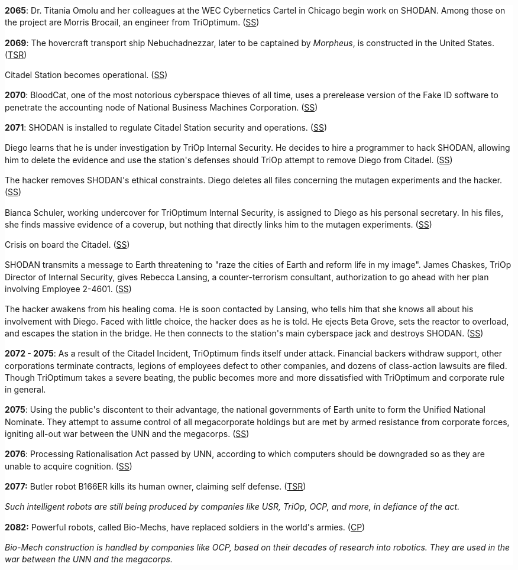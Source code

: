 **2065**: Dr. Titania Omolu and her colleagues at the WEC Cybernetics Cartel in Chicago begin work on SHODAN. Among those on the project are Morris Brocail, an engineer from TriOptimum. ([SS])

**2069**: The hovercraft transport ship Nebuchadnezzar, later to be captained by *Morpheus*, is constructed in the United States. ([TSR])

Citadel Station becomes operational. ([SS])

**2070**: BloodCat, one of the most notorious cyberspace thieves of all time, uses a prerelease version of the Fake ID software to penetrate the accounting node of National Business Machines Corporation. ([SS])

**2071**: SHODAN is installed to regulate Citadel Station security and operations. ([SS])

Diego learns that he is under investigation by TriOp Internal Security. He decides to hire a programmer to hack SHODAN, allowing him to delete the evidence and use the station's defenses should TriOp attempt to remove Diego from Citadel. ([SS])

The hacker removes SHODAN's ethical constraints. Diego deletes all files concerning the mutagen experiments and the hacker. ([SS])

Bianca Schuler, working undercover for TriOptimum Internal Security, is assigned to Diego as his personal secretary. In his files, she finds massive evidence of a coverup, but nothing that directly links him to the mutagen experiments. ([SS])

Crisis on board the Citadel. ([SS])

SHODAN transmits a message to Earth threatening to "raze the cities of Earth and reform life in my image". James Chaskes, TriOp Director of Internal Security, gives Rebecca Lansing, a counter-terrorism consultant, authorization to go ahead with her plan involving Employee 2-4601. ([SS])

The hacker awakens from his healing coma. He is soon contacted by Lansing, who tells him that she knows all about his involvement with Diego. Faced with little choice, the hacker does as he is told. He ejects Beta Grove, sets the reactor to overload, and escapes the station in the bridge. He then connects to the station's main cyberspace jack and destroys SHODAN. ([SS])

**2072 - 2075**: As a result of the Citadel Incident, TriOptimum finds itself under attack. Financial backers withdraw support, other corporations terminate contracts, legions of employees defect to other companies, and dozens of class-action lawsuits are filed. Though TriOptimum takes a severe beating, the public becomes more and more dissatisfied with TriOptimum and corporate rule in general.

**2075**: Using the public's discontent to their advantage, the national governments of Earth unite to form the Unified National Nominate. They attempt to assume control of all megacorporate holdings but are met by armed resistance from corporate forces, igniting all-out war between the UNN and the megacorps. ([SS])

**2076**: Processing Rationalisation Act passed by UNN, according to which computers should be downgraded so as they are unable to acquire cognition. ([SS])

**2077:** Butler robot B166ER kills its human owner, claiming self defense. ([TSR])

_Such intelligent robots are still being produced by companies like USR, TriOp, OCP, and more, in defiance of the act._

**2082:** Powerful robots, called Bio-Mechs, have replaced soldiers in the world's armies. ([CP])

_Bio-Mech construction is handled by companies like OCP, based on their decades of research into robotics. They are used in the war between the UNN and the megacorps._


[2001]: http://www.mach25media.com/2001tl.html
[AB]: http://en.wikipedia.org/wiki/Astro_Boy_(2003_TV_series)
[CFP]: http://en.wikipedia.org/wiki/Colossus:_The_Forbin_Project
[CP]: http://soldiersofthefuture.wikia.com/wiki/History
[DS]: http://en.wikipedia.org/wiki/Demon_Seed
[EE]: http://www.imdb.com/title/tt1059786/
[EXM]: https://en.wikipedia.org/wiki/Ex_Machina_(film)
[IR]: http://en.wikipedia.org/wiki/I,_Robot_(film)
[MCH]: http://tvtropes.org/pmwiki/pmwiki.php/Film/TheMachine
[RC]: http://en.wikipedia.org/wiki/RoboCop
[SS]: https://www.systemshock.org/index.php?topic=269.0
[SW]: http://en.wikipedia.org/wiki/Summer_Wars
[TERM]: http://www.empireonline.com/features/terminator-timeline/
[TOE]: https://en.wikipedia.org/wiki/Time_of_Eve
[TRON]: http://tron.wikia.com/wiki/Timeline_(TRON)
[TSR]: http://matrix.wikia.com/wiki/The_Second_Renaissance
[TMT]: http://usatoday30.usatoday.com/life/movies/news/2003-11-04-matrixwhen_x.htm
[VR5]: http://en.wikipedia.org/wiki/VR.5
[WG]: http://en.wikipedia.org/wiki/WarGames
[WW]: https://en.wikipedia.org/wiki/Westworld